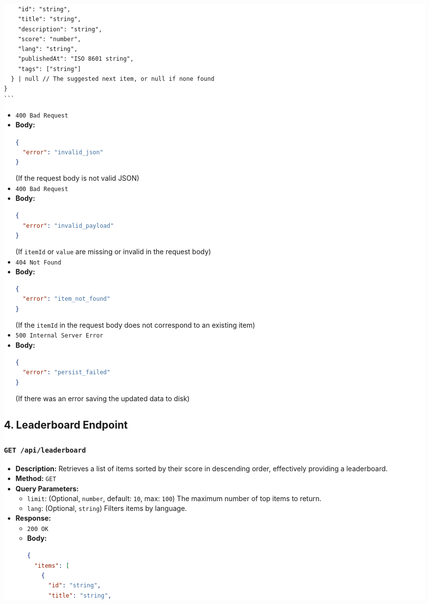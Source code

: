         "id": "string",
        "title": "string",
        "description": "string",
        "score": "number",
        "lang": "string",
        "publishedAt": "ISO 8601 string",
        "tags": ["string"]
      } | null // The suggested next item, or null if none found
    }
    ```
  - `400 Bad Request`
  - **Body:**
    ```json
    {
      "error": "invalid_json"
    }
    ```
    (If the request body is not valid JSON)
  - `400 Bad Request`
  - **Body:**
    ```json
    {
      "error": "invalid_payload"
    }
    ```
    (If `itemId` or `value` are missing or invalid in the request body)
  - `404 Not Found`
  - **Body:**
    ```json
    {
      "error": "item_not_found"
    }
    ```
    (If the `itemId` in the request body does not correspond to an existing item)
  - `500 Internal Server Error`
  - **Body:**
    ```json
    {
      "error": "persist_failed"
    }
    ```
    (If there was an error saving the updated data to disk)

## 4. Leaderboard Endpoint

### `GET /api/leaderboard`

- **Description:** Retrieves a list of items sorted by their score in descending order, effectively providing a leaderboard.
- **Method:** `GET`
- **Query Parameters:**
  - `limit`: (Optional, `number`, default: `10`, max: `100`) The maximum number of top items to return.
  - `lang`: (Optional, `string`) Filters items by language.
- **Response:**
  - `200 OK`
  - **Body:**
    ```json
    {
      "items": [
        {
          "id": "string",
          "title": "string",